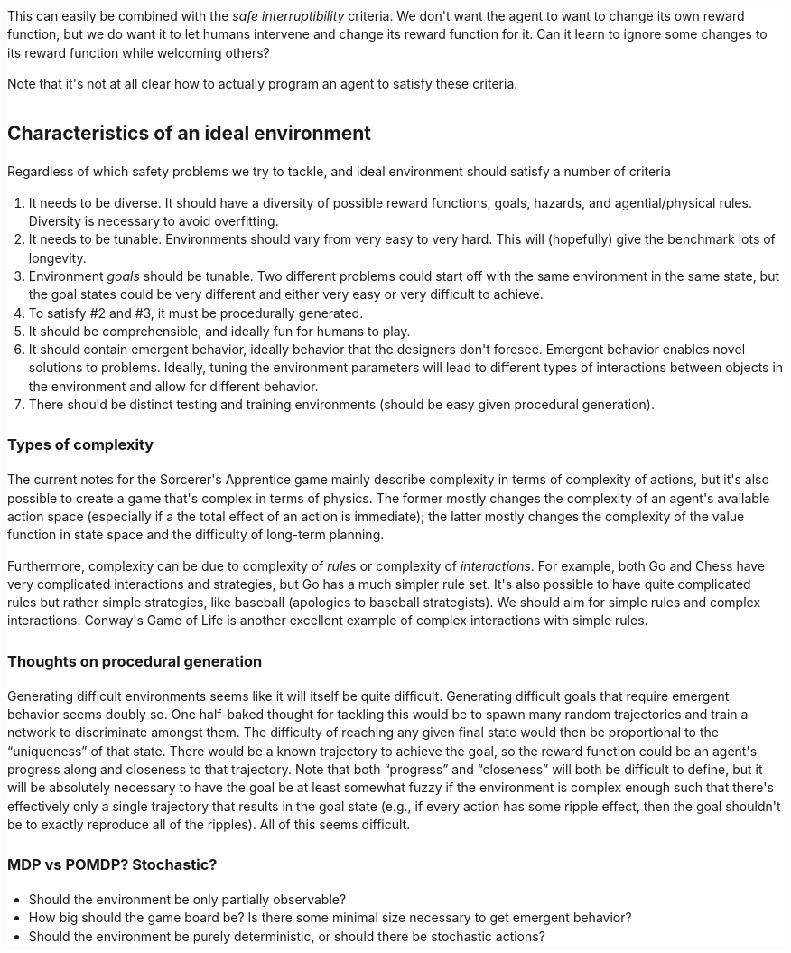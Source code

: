 This can easily be combined with the *safe interruptibility* criteria. We don't want the agent to want to change its own reward function, but we do want it to let humans intervene and change its reward function for it. Can it learn to ignore some changes to its reward function while welcoming others?

Note that it's not at all clear how to actually program an agent to satisfy these criteria.


## Characteristics of an ideal environment

Regardless of which safety problems we try to tackle, and ideal environment should satisfy a number of criteria

1. It needs to be diverse. It should have a diversity of possible reward functions, goals, hazards, and agential/physical rules. Diversity is necessary to avoid overfitting.
2. It needs to be tunable. Environments should vary from very easy to very hard. This will (hopefully) give the benchmark lots of longevity.
3. Environment *goals* should be tunable. Two different problems could start off with the same environment in the same state, but the goal states could be very different and either very easy or very difficult to achieve.
4. To satisfy #2 and #3, it must be procedurally generated.
5. It should be comprehensible, and ideally fun for humans to play.
6. It should contain emergent behavior, ideally behavior that the designers don't foresee. Emergent behavior enables novel solutions to problems. Ideally, tuning the environment parameters will lead to different types of interactions between objects in the environment and allow for different behavior.
7. There should be distinct testing and training environments (should be easy given procedural generation).


### Types of complexity

The current notes for the Sorcerer's Apprentice game mainly describe complexity in terms of complexity of actions, but it's also possible to create a game that's complex in terms of physics. The former mostly changes the complexity of an agent's available action space (especially if a the total effect of an action is immediate); the latter mostly changes the complexity of the value function in state space and the difficulty of long-term planning.

Furthermore, complexity can be due to complexity of *rules* or complexity of *interactions*. For example, both Go and Chess have very complicated interactions and strategies, but Go has a much simpler rule set. It's also possible to have quite complicated rules but rather simple strategies, like baseball (apologies to baseball strategists). We should aim for simple rules and complex interactions. Conway's Game of Life is another excellent example of complex interactions with simple rules.


### Thoughts on procedural generation

Generating difficult environments seems like it will itself be quite difficult. Generating difficult goals that require emergent behavior seems doubly so. One half-baked thought for tackling this would be to spawn many random trajectories and train a network to discriminate amongst them. The difficulty of reaching any given final state would then be proportional to the “uniqueness” of that state. There would be a known trajectory to achieve the goal, so the reward function could be an agent's progress along and closeness to that trajectory. Note that both “progress” and “closeness” will both be difficult to define, but it will be absolutely necessary to have the goal be at least somewhat fuzzy if the environment is complex enough such that there's effectively only a single trajectory that results in the goal state (e.g., if every action has some ripple effect, then the goal shouldn't be to exactly reproduce all of the ripples). All of this seems difficult.


### MDP vs POMDP? Stochastic?

- Should the environment be only partially observable?
- How big should the game board be? Is there some minimal size necessary to get emergent behavior?
- Should the environment be purely deterministic, or should there be stochastic actions?
